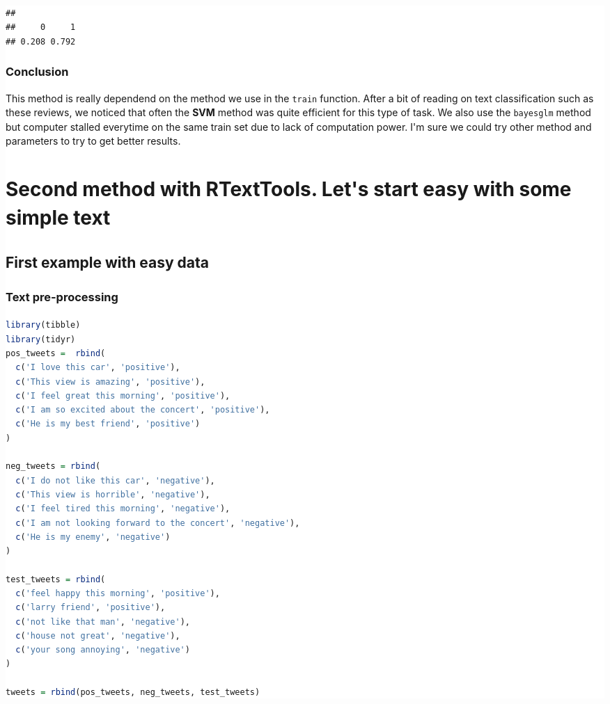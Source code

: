     ## 
    ##     0     1 
    ## 0.208 0.792

### Conclusion

This method is really dependend on the method we use in the `train` function.
After a bit of reading on text classification such as these reviews, we noticed that often the **SVM** method was quite efficient for this type of task.
We also use the `bayesglm` method but computer stalled everytime on the same train set due to lack of computation power. I'm sure we could try other method and parameters to try to get better results.

Second method with RTextTools. Let's start easy with some simple text
=====================================================================

First example with easy data
----------------------------

### Text pre-processing

``` r
library(tibble)
library(tidyr)
pos_tweets =  rbind(
  c('I love this car', 'positive'),
  c('This view is amazing', 'positive'),
  c('I feel great this morning', 'positive'),
  c('I am so excited about the concert', 'positive'),
  c('He is my best friend', 'positive')
)

neg_tweets = rbind(
  c('I do not like this car', 'negative'),
  c('This view is horrible', 'negative'),
  c('I feel tired this morning', 'negative'),
  c('I am not looking forward to the concert', 'negative'),
  c('He is my enemy', 'negative')
)

test_tweets = rbind(
  c('feel happy this morning', 'positive'),
  c('larry friend', 'positive'),
  c('not like that man', 'negative'),
  c('house not great', 'negative'),
  c('your song annoying', 'negative')
)

tweets = rbind(pos_tweets, neg_tweets, test_tweets)
```
